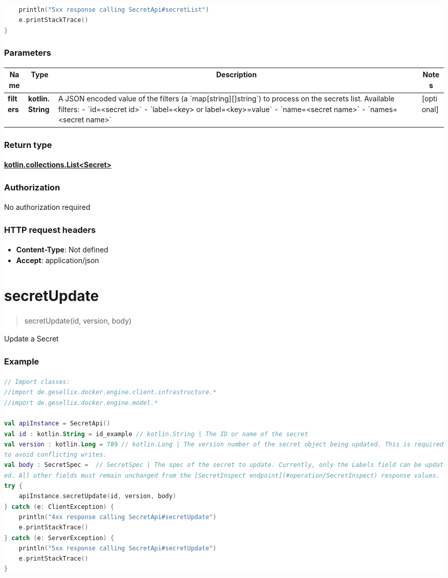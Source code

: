 ```kotlin
    println("5xx response calling SecretApi#secretList")
    e.printStackTrace()
}
```

### Parameters

Name | Type | Description  | Notes
------------- | ------------- | ------------- | -------------
 **filters** | **kotlin.String**| A JSON encoded value of the filters (a &#x60;map[string][]string&#x60;) to process on the secrets list.  Available filters:  - &#x60;id&#x3D;&lt;secret id&gt;&#x60; - &#x60;label&#x3D;&lt;key&gt; or label&#x3D;&lt;key&gt;&#x3D;value&#x60; - &#x60;name&#x3D;&lt;secret name&gt;&#x60; - &#x60;names&#x3D;&lt;secret name&gt;&#x60;  | [optional]

### Return type

[**kotlin.collections.List&lt;Secret&gt;**](Secret.md)

### Authorization

No authorization required

### HTTP request headers

 - **Content-Type**: Not defined
 - **Accept**: application/json

<a name="secretUpdate"></a>
# **secretUpdate**
> secretUpdate(id, version, body)

Update a Secret

### Example
```kotlin
// Import classes:
//import de.gesellix.docker.engine.client.infrastructure.*
//import de.gesellix.docker.engine.model.*

val apiInstance = SecretApi()
val id : kotlin.String = id_example // kotlin.String | The ID or name of the secret
val version : kotlin.Long = 789 // kotlin.Long | The version number of the secret object being updated. This is required to avoid conflicting writes.
val body : SecretSpec =  // SecretSpec | The spec of the secret to update. Currently, only the Labels field can be updated. All other fields must remain unchanged from the [SecretInspect endpoint](#operation/SecretInspect) response values.
try {
    apiInstance.secretUpdate(id, version, body)
} catch (e: ClientException) {
    println("4xx response calling SecretApi#secretUpdate")
    e.printStackTrace()
} catch (e: ServerException) {
    println("5xx response calling SecretApi#secretUpdate")
    e.printStackTrace()
}
```
